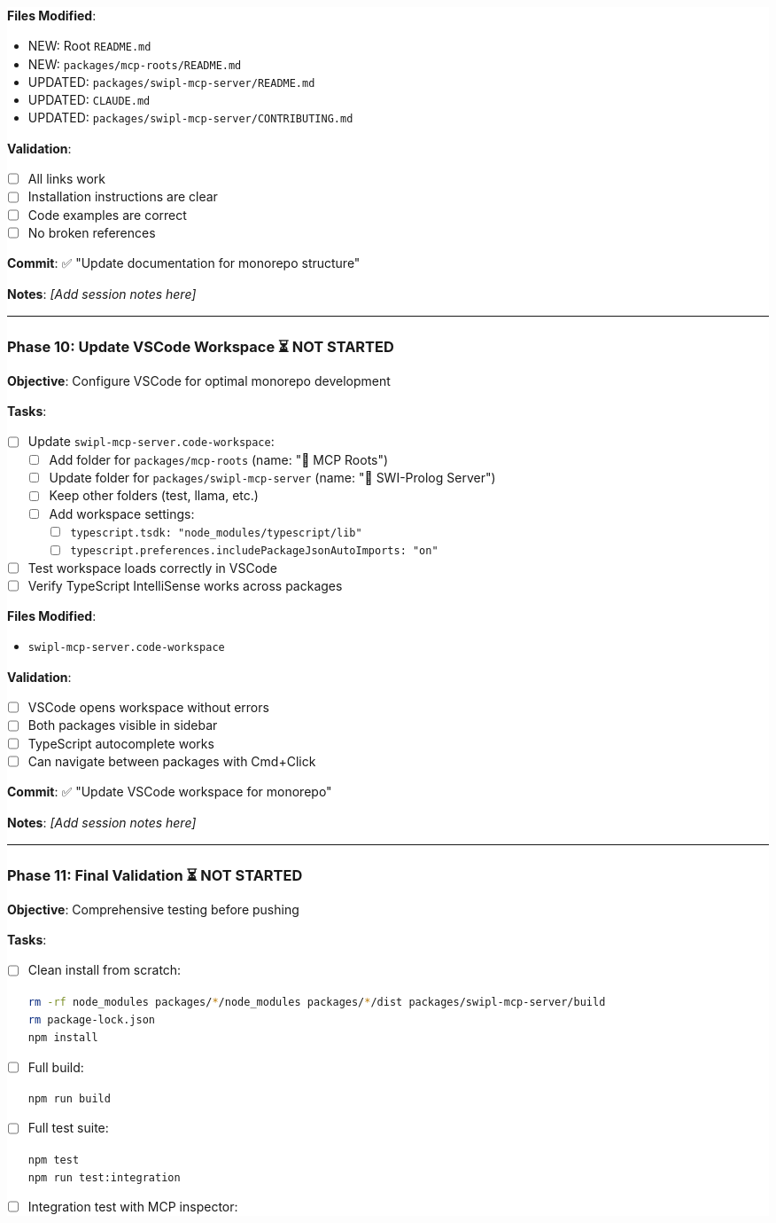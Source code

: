 **Files Modified**:
- NEW: Root `README.md`
- NEW: `packages/mcp-roots/README.md`
- UPDATED: `packages/swipl-mcp-server/README.md`
- UPDATED: `CLAUDE.md`
- UPDATED: `packages/swipl-mcp-server/CONTRIBUTING.md`

**Validation**:
- [ ] All links work
- [ ] Installation instructions are clear
- [ ] Code examples are correct
- [ ] No broken references

**Commit**: ✅ "Update documentation for monorepo structure"

**Notes**: _[Add session notes here]_

---

### Phase 10: Update VSCode Workspace ⏳ NOT STARTED
**Objective**: Configure VSCode for optimal monorepo development

**Tasks**:
- [ ] Update `swipl-mcp-server.code-workspace`:
  - [ ] Add folder for `packages/mcp-roots` (name: "🌳 MCP Roots")
  - [ ] Update folder for `packages/swipl-mcp-server` (name: "🧠 SWI-Prolog Server")
  - [ ] Keep other folders (test, llama, etc.)
  - [ ] Add workspace settings:
    - [ ] `typescript.tsdk: "node_modules/typescript/lib"`
    - [ ] `typescript.preferences.includePackageJsonAutoImports: "on"`
- [ ] Test workspace loads correctly in VSCode
- [ ] Verify TypeScript IntelliSense works across packages

**Files Modified**:
- `swipl-mcp-server.code-workspace`

**Validation**:
- [ ] VSCode opens workspace without errors
- [ ] Both packages visible in sidebar
- [ ] TypeScript autocomplete works
- [ ] Can navigate between packages with Cmd+Click

**Commit**: ✅ "Update VSCode workspace for monorepo"

**Notes**: _[Add session notes here]_

---

### Phase 11: Final Validation ⏳ NOT STARTED
**Objective**: Comprehensive testing before pushing

**Tasks**:
- [ ] Clean install from scratch:
  ```bash
  rm -rf node_modules packages/*/node_modules packages/*/dist packages/swipl-mcp-server/build
  rm package-lock.json
  npm install
  ```
- [ ] Full build:
  ```bash
  npm run build
  ```
- [ ] Full test suite:
  ```bash
  npm test
  npm run test:integration
  ```
- [ ] Integration test with MCP inspector:
  ```bash
  ```